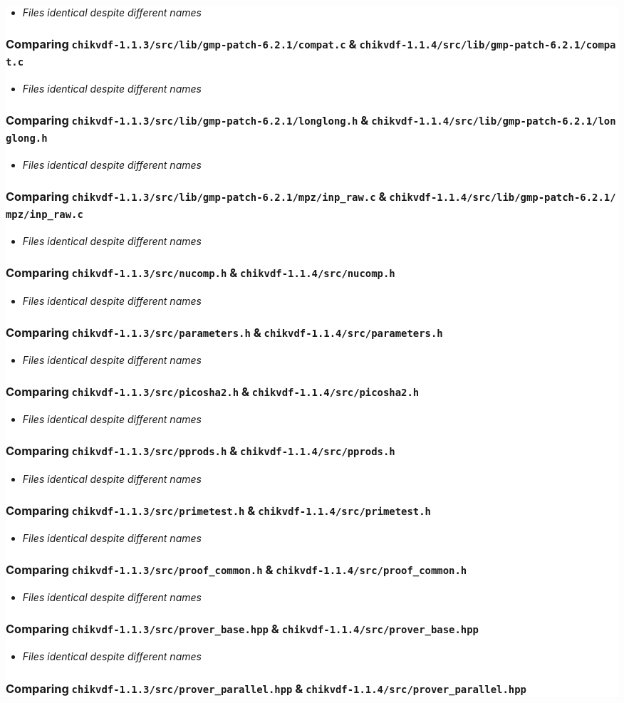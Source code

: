  * *Files identical despite different names*

### Comparing `chikvdf-1.1.3/src/lib/gmp-patch-6.2.1/compat.c` & `chikvdf-1.1.4/src/lib/gmp-patch-6.2.1/compat.c`

 * *Files identical despite different names*

### Comparing `chikvdf-1.1.3/src/lib/gmp-patch-6.2.1/longlong.h` & `chikvdf-1.1.4/src/lib/gmp-patch-6.2.1/longlong.h`

 * *Files identical despite different names*

### Comparing `chikvdf-1.1.3/src/lib/gmp-patch-6.2.1/mpz/inp_raw.c` & `chikvdf-1.1.4/src/lib/gmp-patch-6.2.1/mpz/inp_raw.c`

 * *Files identical despite different names*

### Comparing `chikvdf-1.1.3/src/nucomp.h` & `chikvdf-1.1.4/src/nucomp.h`

 * *Files identical despite different names*

### Comparing `chikvdf-1.1.3/src/parameters.h` & `chikvdf-1.1.4/src/parameters.h`

 * *Files identical despite different names*

### Comparing `chikvdf-1.1.3/src/picosha2.h` & `chikvdf-1.1.4/src/picosha2.h`

 * *Files identical despite different names*

### Comparing `chikvdf-1.1.3/src/pprods.h` & `chikvdf-1.1.4/src/pprods.h`

 * *Files identical despite different names*

### Comparing `chikvdf-1.1.3/src/primetest.h` & `chikvdf-1.1.4/src/primetest.h`

 * *Files identical despite different names*

### Comparing `chikvdf-1.1.3/src/proof_common.h` & `chikvdf-1.1.4/src/proof_common.h`

 * *Files identical despite different names*

### Comparing `chikvdf-1.1.3/src/prover_base.hpp` & `chikvdf-1.1.4/src/prover_base.hpp`

 * *Files identical despite different names*

### Comparing `chikvdf-1.1.3/src/prover_parallel.hpp` & `chikvdf-1.1.4/src/prover_parallel.hpp`
